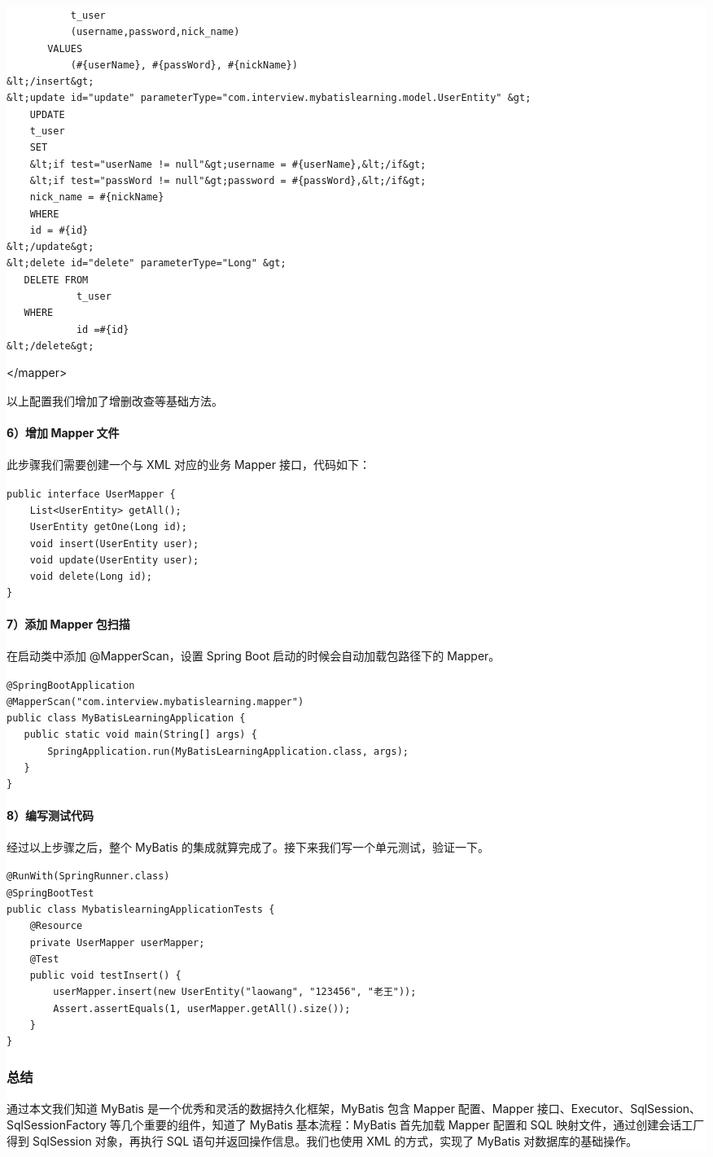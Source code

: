                t_user
               (username,password,nick_name)
           VALUES
               (#{userName}, #{passWord}, #{nickName})
    &lt;/insert&gt;
    &lt;update id="update" parameterType="com.interview.mybatislearning.model.UserEntity" &gt;
        UPDATE
        t_user
        SET
        &lt;if test="userName != null"&gt;username = #{userName},&lt;/if&gt;
        &lt;if test="passWord != null"&gt;password = #{passWord},&lt;/if&gt;
        nick_name = #{nickName}
        WHERE
        id = #{id}
    &lt;/update&gt;
    &lt;delete id="delete" parameterType="Long" &gt;
       DELETE FROM
                t_user
       WHERE
                id =#{id}
    &lt;/delete&gt;
&lt;/mapper&gt;
</code></pre>
<p>以上配置我们增加了增删改查等基础方法。</p>
<h4 id="6mapper">6）增加 Mapper 文件</h4>
<p>此步骤我们需要创建一个与 XML 对应的业务 Mapper 接口，代码如下：</p>
<pre><code class="java language-java">public interface UserMapper {
    List&lt;UserEntity&gt; getAll();
    UserEntity getOne(Long id);
    void insert(UserEntity user);
    void update(UserEntity user);
    void delete(Long id);
}
</code></pre>
<h4 id="7mapper">7）添加 Mapper 包扫描</h4>
<p>在启动类中添加 @MapperScan，设置 Spring Boot 启动的时候会自动加载包路径下的 Mapper。</p>
<pre><code class="java language-java">@SpringBootApplication
@MapperScan("com.interview.mybatislearning.mapper")
public class MyBatisLearningApplication {
   public static void main(String[] args) {
       SpringApplication.run(MyBatisLearningApplication.class, args);
   }
}
</code></pre>
<h4 id="8">8）编写测试代码</h4>
<p>经过以上步骤之后，整个 MyBatis 的集成就算完成了。接下来我们写一个单元测试，验证一下。</p>
<pre><code class="java language-java">@RunWith(SpringRunner.class)
@SpringBootTest
public class MybatislearningApplicationTests {
    @Resource
    private UserMapper userMapper;
    @Test
    public void testInsert() {
        userMapper.insert(new UserEntity("laowang", "123456", "老王"));
        Assert.assertEquals(1, userMapper.getAll().size());
    }
}
</code></pre>
<h3 id="">总结</h3>
<p>通过本文我们知道 MyBatis 是一个优秀和灵活的数据持久化框架，MyBatis 包含 Mapper 配置、Mapper 接口、Executor、SqlSession、SqlSessionFactory 等几个重要的组件，知道了 MyBatis 基本流程：MyBatis 首先加载 Mapper 配置和 SQL 映射文件，通过创建会话工厂得到 SqlSession 对象，再执行 SQL 语句并返回操作信息。我们也使用 XML 的方式，实现了 MyBatis 对数据库的基础操作。</p>
<blockquote>